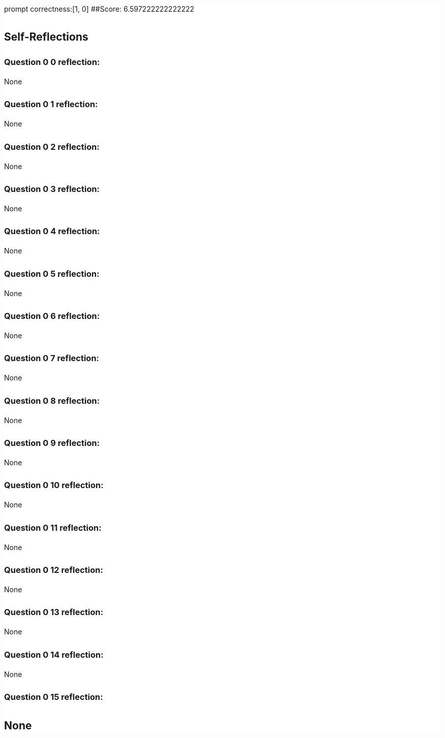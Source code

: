 prompt correctness:[1, 0]
##Score: 6.597222222222222

## Self-Reflections

### Question 0 0 reflection:
None
### Question 0 1 reflection:
None
### Question 0 2 reflection:
None
### Question 0 3 reflection:
None
### Question 0 4 reflection:
None
### Question 0 5 reflection:
None
### Question 0 6 reflection:
None
### Question 0 7 reflection:
None
### Question 0 8 reflection:
None
### Question 0 9 reflection:
None
### Question 0 10 reflection:
None
### Question 0 11 reflection:
None
### Question 0 12 reflection:
None
### Question 0 13 reflection:
None
### Question 0 14 reflection:
None
### Question 0 15 reflection:
None
---
